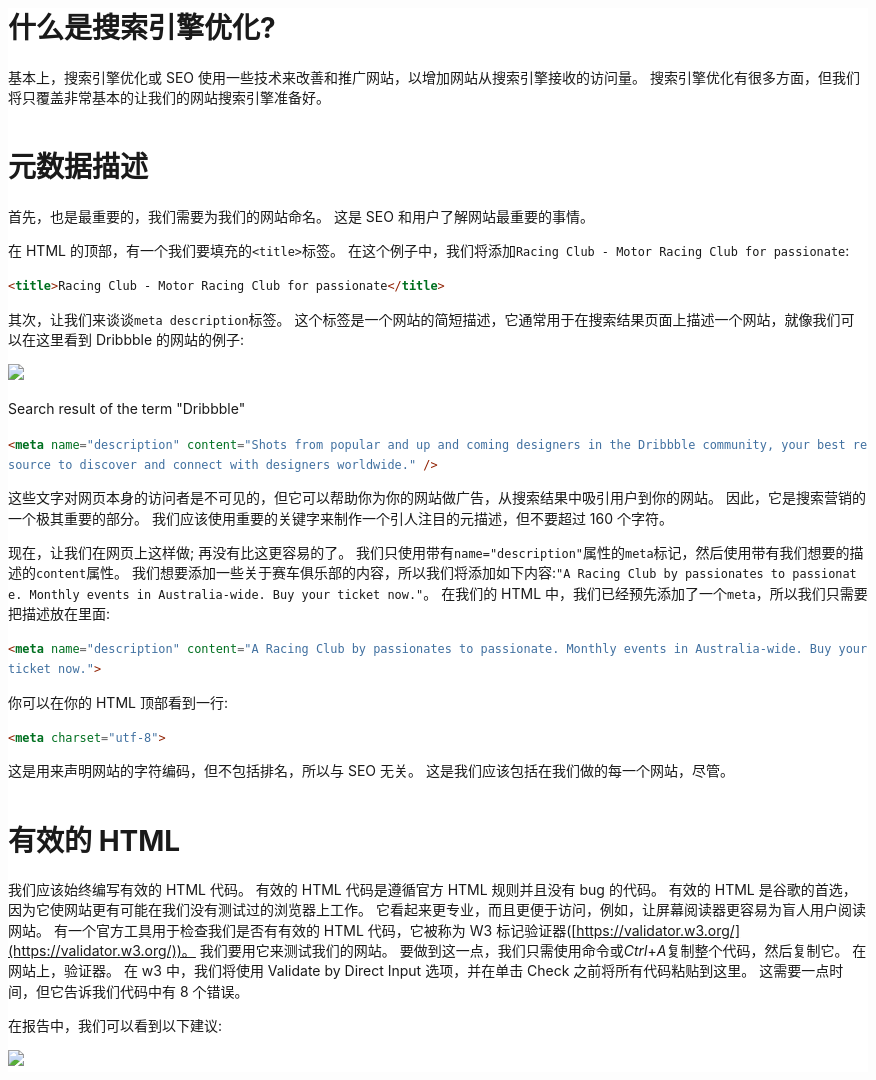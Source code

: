 # 什么是搜索引擎优化?

基本上，搜索引擎优化或 SEO 使用一些技术来改善和推广网站，以增加网站从搜索引擎接收的访问量。 搜索引擎优化有很多方面，但我们将只覆盖非常基本的让我们的网站搜索引擎准备好。

# 元数据描述

首先，也是最重要的，我们需要为我们的网站命名。 这是 SEO 和用户了解网站最重要的事情。

在 HTML 的顶部，有一个我们要填充的`<title>`标签。 在这个例子中，我们将添加`Racing Club - Motor Racing Club for passionate`:

```html
<title>Racing Club - Motor Racing Club for passionate</title> 
```

其次，让我们来谈谈`meta description`标签。 这个标签是一个网站的简短描述，它通常用于在搜索结果页面上描述一个网站，就像我们可以在这里看到 Dribbble 的网站的例子:

![](Images/80ccc3d4-8b66-483a-b086-4d4634cc227a.png)

Search result of the term "Dribbble"

```html
<meta name="description" content="Shots from popular and up and coming designers in the Dribbble community, your best resource to discover and connect with designers worldwide." />
```

这些文字对网页本身的访问者是不可见的，但它可以帮助你为你的网站做广告，从搜索结果中吸引用户到你的网站。 因此，它是搜索营销的一个极其重要的部分。 我们应该使用重要的关键字来制作一个引人注目的元描述，但不要超过 160 个字符。

现在，让我们在网页上这样做; 再没有比这更容易的了。 我们只使用带有`name="description"`属性的`meta`标记，然后使用带有我们想要的描述的`content`属性。 我们想要添加一些关于赛车俱乐部的内容，所以我们将添加如下内容:`"A Racing Club by passionates to passionate. Monthly events in Australia-wide. Buy your ticket now."`。 在我们的 HTML 中，我们已经预先添加了一个`meta`，所以我们只需要把描述放在里面:

```html
<meta name="description" content="A Racing Club by passionates to passionate. Monthly events in Australia-wide. Buy your ticket now.">
```

你可以在你的 HTML 顶部看到一行:

```html
<meta charset="utf-8">
```

这是用来声明网站的字符编码，但不包括排名，所以与 SEO 无关。 这是我们应该包括在我们做的每一个网站，尽管。

# 有效的 HTML

我们应该始终编写有效的 HTML 代码。 有效的 HTML 代码是遵循官方 HTML 规则并且没有 bug 的代码。 有效的 HTML 是谷歌的首选，因为它使网站更有可能在我们没有测试过的浏览器上工作。 它看起来更专业，而且更便于访问，例如，让屏幕阅读器更容易为盲人用户阅读网站。 有一个官方工具用于检查我们是否有有效的 HTML 代码，它被称为 W3 标记验证器([https://validator.w3.org/](https://validator.w3.org/))。 我们要用它来测试我们的网站。 要做到这一点，我们只需使用命令或*Ctrl*+*A*复制整个代码，然后复制它。 在网站上，验证器。 在 w3 中，我们将使用 Validate by Direct Input 选项，并在单击 Check 之前将所有代码粘贴到这里。 这需要一点时间，但它告诉我们代码中有 8 个错误。

在报告中，我们可以看到以下建议:

![](Images/de7159b8-3e37-4337-a133-6cf6aadb291c.png)
